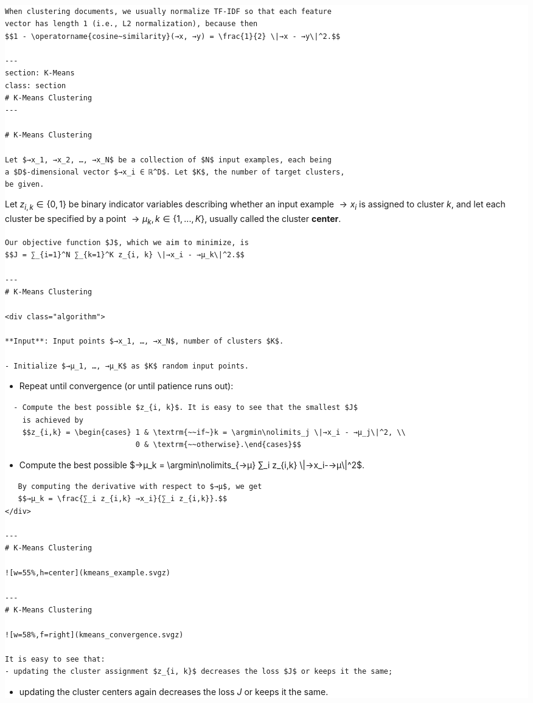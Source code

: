~~~
When clustering documents, we usually normalize TF-IDF so that each feature
vector has length 1 (i.e., L2 normalization), because then
$$1 - \operatorname{cosine~similarity}(→x, →y) = \frac{1}{2} \|→x - →y\|^2.$$

---
section: K-Means
class: section
# K-Means Clustering
---

# K-Means Clustering

Let $→x_1, →x_2, …, →x_N$ be a collection of $N$ input examples, each being
a $D$-dimensional vector $→x_i ∈ ℝ^D$. Let $K$, the number of target clusters,
be given.

~~~
Let $z_{i, k} ∈ \{0, 1\}$ be binary indicator variables describing whether an input
example $→x_i$ is assigned to cluster $k$, and let each cluster be specified by
a point $→μ_k, k ∈ \{1, ..., K\}$, usually called the cluster **center**.

~~~
Our objective function $J$, which we aim to minimize, is
$$J = ∑_{i=1}^N ∑_{k=1}^K z_{i, k} \|→x_i - →μ_k\|^2.$$

---
# K-Means Clustering

<div class="algorithm">

**Input**: Input points $→x_1, …, →x_N$, number of clusters $K$.

- Initialize $→μ_1, …, →μ_K$ as $K$ random input points.

~~~
- Repeat until convergence (or until patience runs out):
~~~
  - Compute the best possible $z_{i, k}$. It is easy to see that the smallest $J$
    is achieved by
    $$z_{i,k} = \begin{cases} 1 & \textrm{~~if~}k = \argmin\nolimits_j \|→x_i - →μ_j\|^2, \\
                              0 & \textrm{~~otherwise}.\end{cases}$$

~~~
  - Compute the best possible $→μ_k = \argmin\nolimits_{→μ} ∑_i z_{i,k} \|→x_i-→μ\|^2$.
~~~
   By computing the derivative with respect to $→μ$, we get
   $$→μ_k = \frac{∑_i z_{i,k} →x_i}{∑_i z_{i,k}}.$$
</div>

---
# K-Means Clustering

![w=55%,h=center](kmeans_example.svgz)

---
# K-Means Clustering

![w=58%,f=right](kmeans_convergence.svgz)

It is easy to see that:
- updating the cluster assignment $z_{i, k}$ decreases the loss $J$ or keeps it the same;
~~~
- updating the cluster centers again decreases the loss $J$ or keeps it the
  same.
